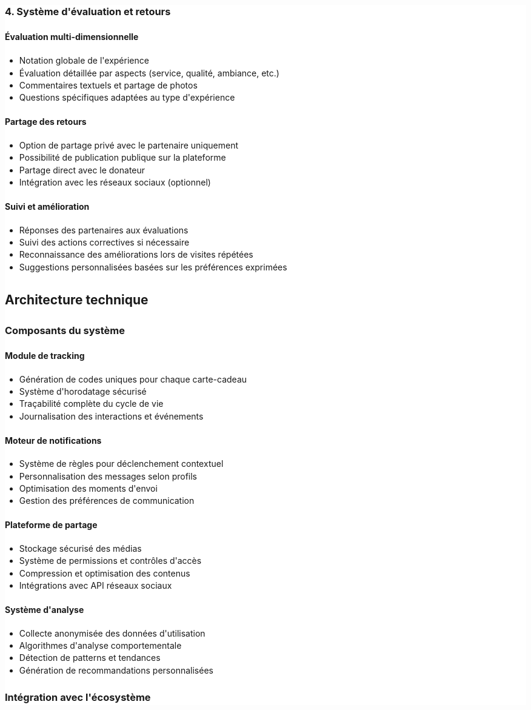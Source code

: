 ### 4. Système d'évaluation et retours

#### Évaluation multi-dimensionnelle
- Notation globale de l'expérience
- Évaluation détaillée par aspects (service, qualité, ambiance, etc.)
- Commentaires textuels et partage de photos
- Questions spécifiques adaptées au type d'expérience

#### Partage des retours
- Option de partage privé avec le partenaire uniquement
- Possibilité de publication publique sur la plateforme
- Partage direct avec le donateur
- Intégration avec les réseaux sociaux (optionnel)

#### Suivi et amélioration
- Réponses des partenaires aux évaluations
- Suivi des actions correctives si nécessaire
- Reconnaissance des améliorations lors de visites répétées
- Suggestions personnalisées basées sur les préférences exprimées

## Architecture technique

### Composants du système

#### Module de tracking
- Génération de codes uniques pour chaque carte-cadeau
- Système d'horodatage sécurisé
- Traçabilité complète du cycle de vie
- Journalisation des interactions et événements

#### Moteur de notifications
- Système de règles pour déclenchement contextuel
- Personnalisation des messages selon profils
- Optimisation des moments d'envoi
- Gestion des préférences de communication

#### Plateforme de partage
- Stockage sécurisé des médias
- Système de permissions et contrôles d'accès
- Compression et optimisation des contenus
- Intégrations avec API réseaux sociaux

#### Système d'analyse
- Collecte anonymisée des données d'utilisation
- Algorithmes d'analyse comportementale
- Détection de patterns et tendances
- Génération de recommandations personnalisées

### Intégration avec l'écosystème
